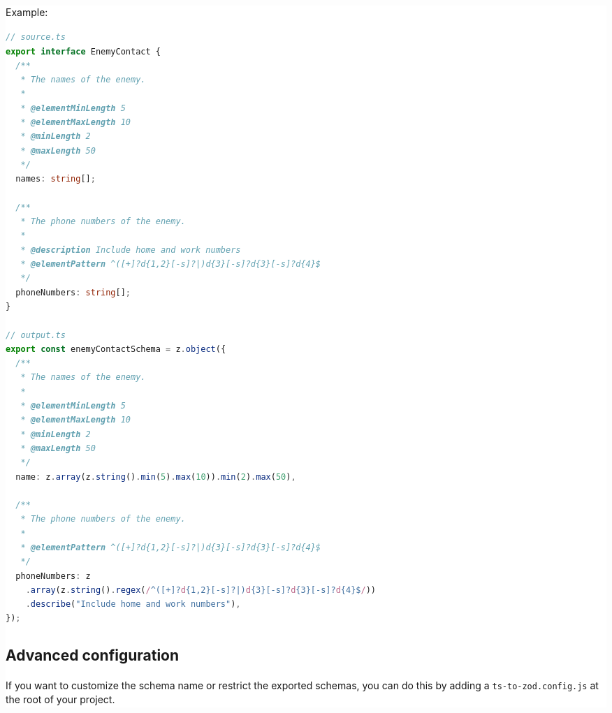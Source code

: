 Example:

```ts
// source.ts
export interface EnemyContact {
  /**
   * The names of the enemy.
   *
   * @elementMinLength 5
   * @elementMaxLength 10
   * @minLength 2
   * @maxLength 50
   */
  names: string[];

  /**
   * The phone numbers of the enemy.
   *
   * @description Include home and work numbers
   * @elementPattern ^([+]?d{1,2}[-s]?|)d{3}[-s]?d{3}[-s]?d{4}$
   */
  phoneNumbers: string[];
}

// output.ts
export const enemyContactSchema = z.object({
  /**
   * The names of the enemy.
   *
   * @elementMinLength 5
   * @elementMaxLength 10
   * @minLength 2
   * @maxLength 50
   */
  name: z.array(z.string().min(5).max(10)).min(2).max(50),

  /**
   * The phone numbers of the enemy.
   *
   * @elementPattern ^([+]?d{1,2}[-s]?|)d{3}[-s]?d{3}[-s]?d{4}$
   */
  phoneNumbers: z
    .array(z.string().regex(/^([+]?d{1,2}[-s]?|)d{3}[-s]?d{3}[-s]?d{4}$/))
    .describe("Include home and work numbers"),
});
```

## Advanced configuration

If you want to customize the schema name or restrict the exported schemas, you can do this by adding a `ts-to-zod.config.js` at the root of your project.
